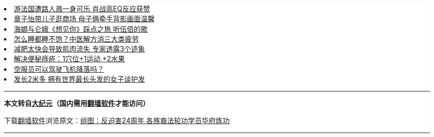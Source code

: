 <li><a href="https://github.com/1992513/djy/blob/master/gb/24/7/16/n14292145.md#1">游法国遭路人溅一身可乐 肖战高EQ反应获赞</a></li>
<li><a href="https://github.com/1992513/djy/blob/master/gb/24/7/17/n14292855.md#1">章子怡带儿子逛商场 母子俩牵手背影画面温馨</a></li>
<li><a href="https://github.com/1992513/djy/blob/master/gb/24/7/17/n14292739.md#1">海嫄与仑娥《想见你》踩点之旅 听伍佰的歌</a></li>
<li><a href="https://github.com/1992513/djy/blob/master/gb/24/7/14/n14290621.md#1">怎么睡都睡不饱？中医解方消三大类疲劳</a></li>
<li><a href="https://github.com/1992513/djy/blob/master/gb/24/7/17/n14292522.md#1">减肥太快会导致肌肉流失 专家透露3个迹象</a></li>
<li><a href="https://github.com/1992513/djy/blob/master/gb/24/7/8/n14286452.md#1">解决便秘痔疮：1穴位+1运动 +2水果</a></li>
<li><a href="https://github.com/1992513/djy/blob/master/gb/24/7/18/n14293106.md#1">空服员可以驾驶飞机降落吗？</a></li>
<li><a href="https://github.com/1992513/djy/blob/master/gb/24/7/19/n14293931.md#1">发长2米多 拥有世界最长头发的女子谈护发</a></li>
<hr>
<strong>本文转自<a href="https://cn.epochtimes.com">大纪元</a>（国内需用<a href="https://github.com/1992513/www/blob/master/README.md#8">翻墙软件</a>才能访问）</strong><p>下载<a href="https://github.com/1992513/www/blob/master/README.md#8">翻墙软件</a>浏览原文：<a href="https://cn.epochtimes.com/gb/23/7/21/n14039025.htm">组图：反迫害24周年 各族裔法轮功学员华府炼功</a></p><hr>